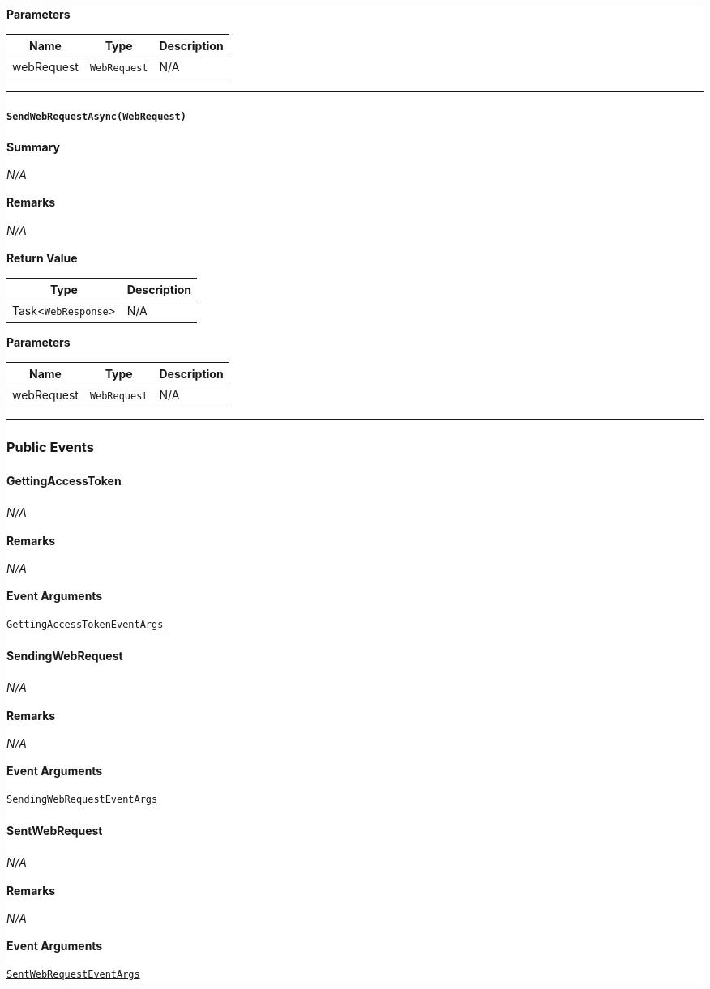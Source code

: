 **Parameters**

|Name|Type|Description|
|---|---|---|
|webRequest|`WebRequest`|N/A|

---
#### `SendWebRequestAsync(WebRequest)`

**Summary**

   *N/A*

**Remarks**

   *N/A*

**Return Value**

|Type|Description|
|---|---|
|Task<`WebResponse`>|N/A|

**Parameters**

|Name|Type|Description|
|---|---|---|
|webRequest|`WebRequest`|N/A|

---

### Public Events

#### GettingAccessToken

*N/A*

**Remarks**

*N/A*

**Event Arguments**

[`GettingAccessTokenEventArgs`](../ThinkGeo.Core/ThinkGeo.Core.GettingAccessTokenEventArgs.md)

#### SendingWebRequest

*N/A*

**Remarks**

*N/A*

**Event Arguments**

[`SendingWebRequestEventArgs`](../ThinkGeo.Core/ThinkGeo.Core.SendingWebRequestEventArgs.md)

#### SentWebRequest

*N/A*

**Remarks**

*N/A*

**Event Arguments**

[`SentWebRequestEventArgs`](../ThinkGeo.Core/ThinkGeo.Core.SentWebRequestEventArgs.md)



